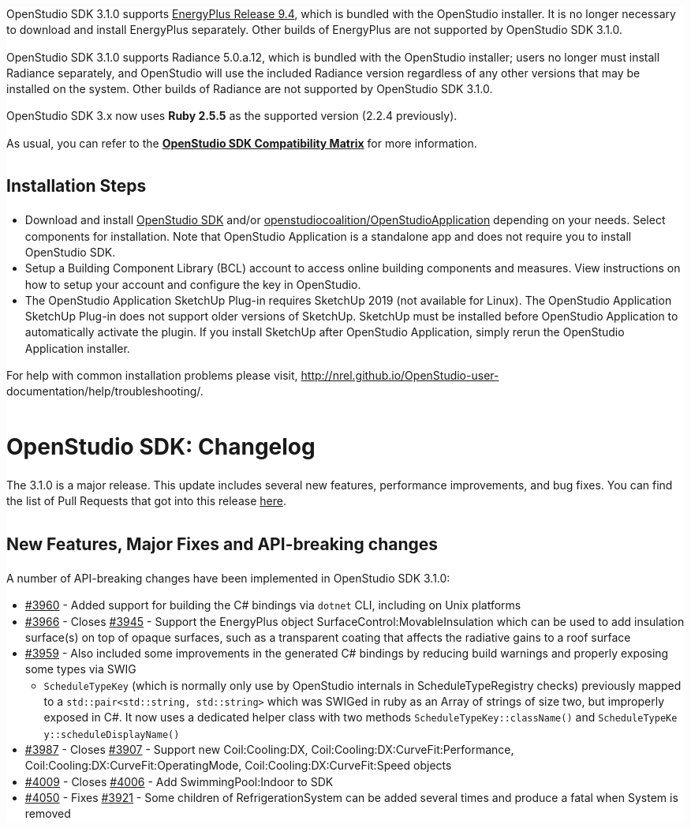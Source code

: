 OpenStudio SDK 3.1.0 supports [EnergyPlus Release 9.4](https://github.com/NREL/EnergyPlus/releases/tag/v9.4.0), which is bundled with the OpenStudio installer. It is no longer necessary to download and install EnergyPlus separately. Other builds of EnergyPlus are not supported by OpenStudio SDK 3.1.0.

OpenStudio SDK 3.1.0 supports Radiance 5.0.a.12, which is bundled with the OpenStudio installer; users no longer must install Radiance separately, and OpenStudio will use the included Radiance version regardless of any other versions that may be installed on the system. Other builds of Radiance are not supported by OpenStudio SDK 3.1.0.

OpenStudio SDK 3.x now uses **Ruby 2.5.5** as the supported version (2.2.4 previously).

As usual, you can refer to the **[OpenStudio SDK Compatibility Matrix](https://github.com/NREL/OpenStudio/wiki/OpenStudio-Version-Compatibility-Matrix)** for more information.


## Installation Steps

- Download and install [OpenStudio SDK](https://github.com/NREL/openstudio) and/or [openstudiocoalition/OpenStudioApplication](https://github.com/openstudiocoalition/OpenStudioApplication) depending on your needs. Select components for installation. Note that OpenStudio Application is a standalone app and does not require you to install OpenStudio SDK.
- Setup a Building Component Library (BCL) account to access online building components and measures. View instructions on how to setup your account and configure the key in OpenStudio.
- The OpenStudio Application SketchUp Plug-in requires SketchUp 2019 (not available for Linux). The OpenStudio Application SketchUp Plug-in does not support older versions of SketchUp. SketchUp must be installed before OpenStudio Application to automatically activate the plugin. If you install SketchUp after OpenStudio Application, simply rerun the OpenStudio Application installer.

For help with common installation problems please visit, http://nrel.github.io/OpenStudio-user- documentation/help/troubleshooting/.

# OpenStudio SDK: Changelog

The 3.1.0 is a major release. This update includes several new features, performance improvements, and bug fixes.
You can find the list of Pull Requests that got into this release [here](https://github.com/NREL/OpenStudio/pulls?utf8=%E2%9C%93&q=is%3Apr+is%3Aclosed+created%3A2020-04-28..2020-10-15+).


## New Features, Major Fixes and API-breaking changes

A number of API-breaking changes have been implemented in OpenStudio SDK 3.1.0:

* [#3960](https://github.com/NREL/OpenStudio/pull/3960) - Added support for building the C# bindings via `dotnet` CLI, including on Unix platforms
* [#3966](https://github.com/NREL/OpenStudio/pull/3966) - Closes [#3945](https://github.com/NREL/OpenStudio/issues/3945) - Support the EnergyPlus object SurfaceControl:MovableInsulation which can be used to add insulation surface(s) on top of opaque surfaces, such as a transparent coating that affects the radiative gains to a roof surface
* [#3959](https://github.com/NREL/OpenStudio/pull/3959) - Also included some improvements in the generated C# bindings by reducing build warnings and properly exposing some types via SWIG
    * `ScheduleTypeKey` (which is normally only use by OpenStudio internals in ScheduleTypeRegistry checks) previously mapped to a `std::pair<std::string, std::string>` which was SWIGed in ruby as an Array of strings of size two, but improperly exposed in C#. It now uses a dedicated helper class with two methods `ScheduleTypeKey::className()` and `ScheduleTypeKey::scheduleDisplayName()`
* [#3987](https://github.com/NREL/OpenStudio/pull/3987) - Closes [#3907](https://github.com/NREL/OpenStudio/issues/3907) - Support new Coil:Cooling:DX, Coil:Cooling:DX:CurveFit:Performance, Coil:Cooling:DX:CurveFit:OperatingMode, Coil:Cooling:DX:CurveFit:Speed objects
* [#4009](https://github.com/NREL/OpenStudio/pull/4009) - Closes [#4006](https://github.com/NREL/OpenStudio/issues/4006) - Add SwimmingPool:Indoor to SDK
* [#4050](https://github.com/NREL/OpenStudio/pull/4050) - Fixes [#3921](https://github.com/NREL/OpenStudio/issues/3921) - Some children of RefrigerationSystem can be added several times and produce a fatal when System is removed